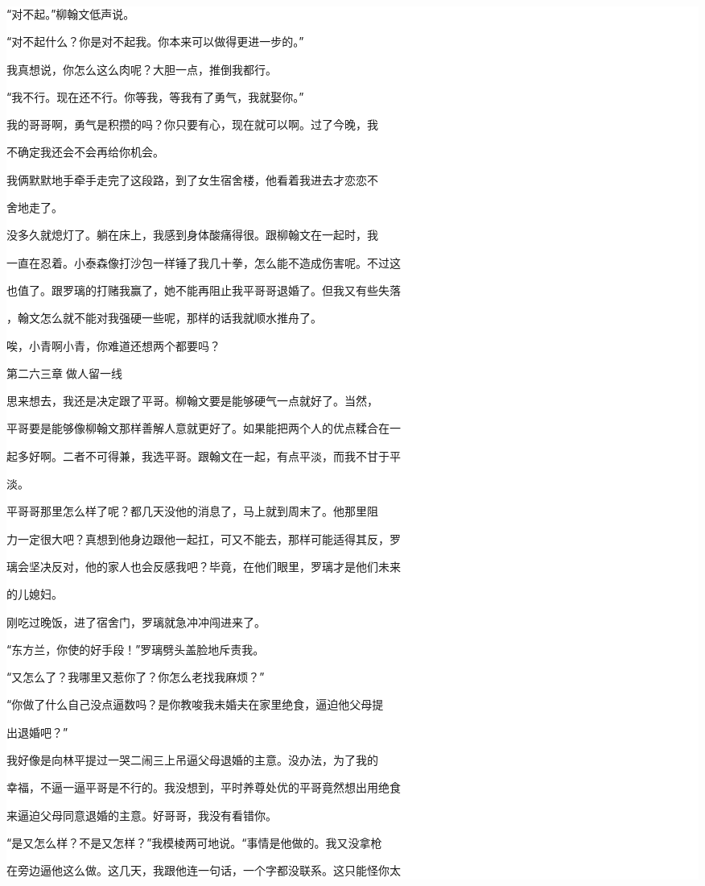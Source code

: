 “对不起。”柳翰文低声说。

“对不起什么？你是对不起我。你本来可以做得更进一步的。”

我真想说，你怎么这么肉呢？大胆一点，推倒我都行。

“我不行。现在还不行。你等我，等我有了勇气，我就娶你。”

我的哥哥啊，勇气是积攒的吗？你只要有心，现在就可以啊。过了今晚，我

不确定我还会不会再给你机会。

我俩默默地手牵手走完了这段路，到了女生宿舍楼，他看着我进去才恋恋不

舍地走了。

没多久就熄灯了。躺在床上，我感到身体酸痛得很。跟柳翰文在一起时，我

一直在忍着。小泰森像打沙包一样锤了我几十拳，怎么能不造成伤害呢。不过这

也值了。跟罗璃的打赌我赢了，她不能再阻止我平哥哥退婚了。但我又有些失落

，翰文怎么就不能对我强硬一些呢，那样的话我就顺水推舟了。

唉，小青啊小青，你难道还想两个都要吗？



第二六三章 做人留一线

思来想去，我还是决定跟了平哥。柳翰文要是能够硬气一点就好了。当然，

平哥要是能够像柳翰文那样善解人意就更好了。如果能把两个人的优点糅合在一

起多好啊。二者不可得兼，我选平哥。跟翰文在一起，有点平淡，而我不甘于平

淡。

平哥哥那里怎么样了呢？都几天没他的消息了，马上就到周末了。他那里阻

力一定很大吧？真想到他身边跟他一起扛，可又不能去，那样可能适得其反，罗

璃会坚决反对，他的家人也会反感我吧？毕竟，在他们眼里，罗璃才是他们未来

的儿媳妇。

刚吃过晚饭，进了宿舍门，罗璃就急冲冲闯进来了。

“东方兰，你使的好手段！”罗璃劈头盖脸地斥责我。

“又怎么了？我哪里又惹你了？你怎么老找我麻烦？”

“你做了什么自己没点逼数吗？是你教唆我未婚夫在家里绝食，逼迫他父母提

出退婚吧？”

我好像是向林平提过一哭二闹三上吊逼父母退婚的主意。没办法，为了我的

幸福，不逼一逼平哥是不行的。我没想到，平时养尊处优的平哥竟然想出用绝食

来逼迫父母同意退婚的主意。好哥哥，我没有看错你。

“是又怎么样？不是又怎样？”我模棱两可地说。“事情是他做的。我又没拿枪

在旁边逼他这么做。这几天，我跟他连一句话，一个字都没联系。这只能怪你太
